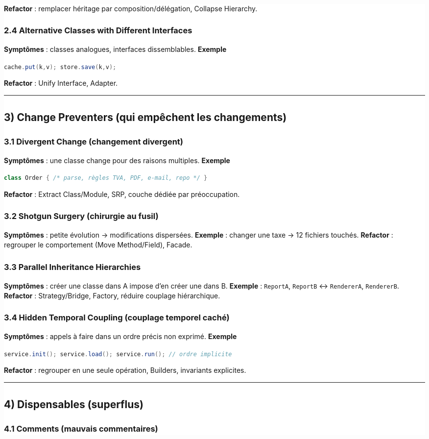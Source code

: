 **Refactor** : remplacer héritage par composition/délégation, Collapse Hierarchy.

### 2.4 Alternative Classes with Different Interfaces

**Symptômes** : classes analogues, interfaces dissemblables.
**Exemple**

```java
cache.put(k,v); store.save(k,v);
```

**Refactor** : Unify Interface, Adapter.

---

## 3) Change Preventers (qui empêchent les changements)

### 3.1 Divergent Change (changement divergent)

**Symptômes** : une classe change pour des raisons multiples.
**Exemple**

```java
class Order { /* parse, règles TVA, PDF, e-mail, repo */ }
```

**Refactor** : Extract Class/Module, SRP, couche dédiée par préoccupation.

### 3.2 Shotgun Surgery (chirurgie au fusil)

**Symptômes** : petite évolution → modifications dispersées.
**Exemple** : changer une taxe → 12 fichiers touchés.
**Refactor** : regrouper le comportement (Move Method/Field), Facade.

### 3.3 Parallel Inheritance Hierarchies

**Symptômes** : créer une classe dans A impose d’en créer une dans B.
**Exemple** : `ReportA`, `ReportB` ↔ `RendererA`, `RendererB`.
**Refactor** : Strategy/Bridge, Factory, réduire couplage hiérarchique.

### 3.4 Hidden Temporal Coupling (couplage temporel caché)

**Symptômes** : appels à faire dans un ordre précis non exprimé.
**Exemple**

```java
service.init(); service.load(); service.run(); // ordre implicite
```

**Refactor** : regrouper en une seule opération, Builders, invariants explicites.

---

## 4) Dispensables (superflus)

### 4.1 Comments (mauvais commentaires)
